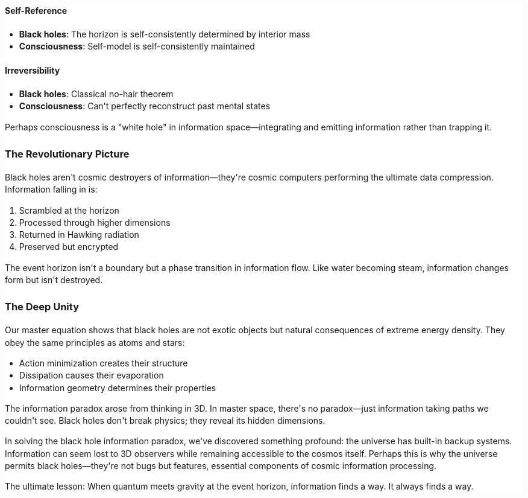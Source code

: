 #### Self-Reference

* **Black holes**: The horizon is self-consistently determined by interior mass
* **Consciousness**: Self-model is self-consistently maintained

#### Irreversibility

* **Black holes**: Classical no-hair theorem
* **Consciousness**: Can't perfectly reconstruct past mental states

Perhaps consciousness is a "white hole" in information space—integrating and emitting information rather than trapping it.

### The Revolutionary Picture

Black holes aren't cosmic destroyers of information—they're cosmic computers performing the ultimate data compression. Information falling in is:

1. Scrambled at the horizon
2. Processed through higher dimensions
3. Returned in Hawking radiation
4. Preserved but encrypted

The event horizon isn't a boundary but a phase transition in information flow. Like water becoming steam, information changes form but isn't destroyed.

### The Deep Unity

Our master equation shows that black holes are not exotic objects but natural consequences of extreme energy density. They obey the same principles as atoms and stars:

* Action minimization creates their structure
* Dissipation causes their evaporation
* Information geometry determines their properties

The information paradox arose from thinking in 3D. In master space, there's no paradox—just information taking paths we couldn't see. Black holes don't break physics; they reveal its hidden dimensions.

In solving the black hole information paradox, we've discovered something profound: the universe has built-in backup systems. Information can seem lost to 3D observers while remaining accessible to the cosmos itself. Perhaps this is why the universe permits black holes—they're not bugs but features, essential components of cosmic information processing.

The ultimate lesson: When quantum meets gravity at the event horizon, information finds a way. It always finds a way.

